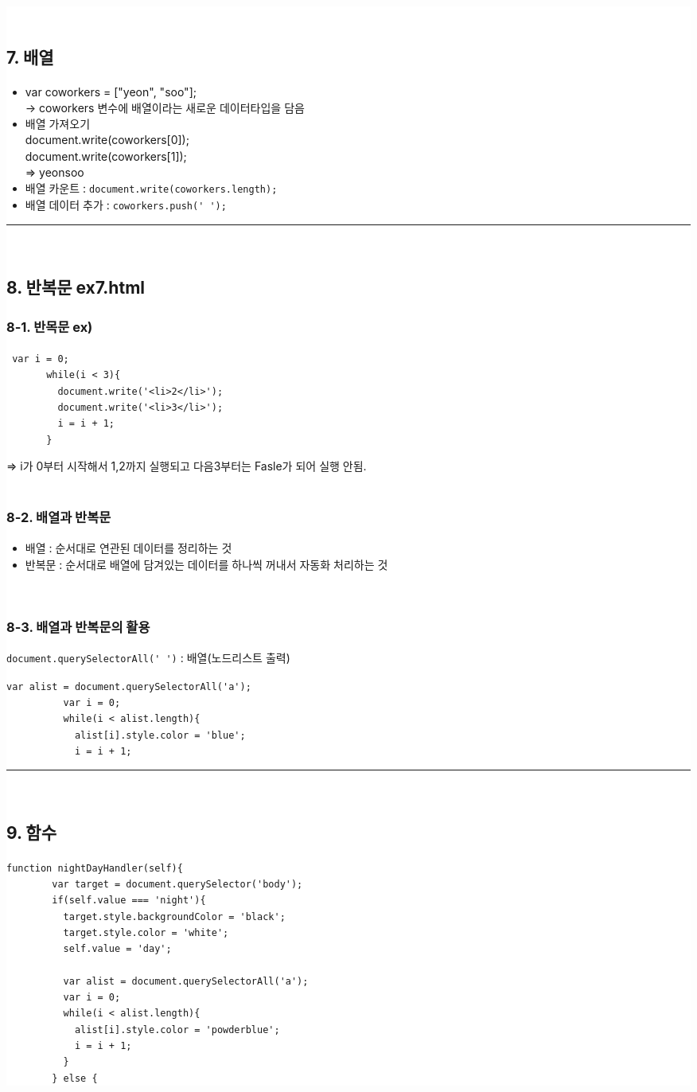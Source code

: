 <br>

## 7. 배열
* var coworkers = ["yeon", "soo"]; <br/>
-> coworkers 변수에 배열이라는 새로운 데이터타입을 담음
* 배열 가져오기 <br/>
   document.write(coworkers[0]); <br/>
   document.write(coworkers[1]); <br/>
  => yeonsoo
* 배열 카운트 :  `document.write(coworkers.length);`
* 배열 데이터 추가 :  `coworkers.push(' ');`

---
<br>

## 8. 반복문  ex7.html
### 8-1. 반목문 ex)
```
 var i = 0;
       while(i < 3){
         document.write('<li>2</li>');
         document.write('<li>3</li>');
         i = i + 1;
       }
```
  => i가 0부터 시작해서 1,2까지 실행되고 다음3부터는 Fasle가 되어 실행 안됨.
<br/>
<br/>
### 8-2.  배열과 반복문 
* 배열 : 순서대로 연관된 데이터를 정리하는 것
* 반복문 : 순서대로 배열에 담겨있는 데이터를 하나씩 꺼내서 자동화 처리하는 것
<br/>

### 8-3. 배열과 반복문의 활용
`document.querySelectorAll(' ')` : 배열(노드리스트 출력)
```
var alist = document.querySelectorAll('a');
          var i = 0;
          while(i < alist.length){
            alist[i].style.color = 'blue';
            i = i + 1;
```
---
<br/>

## 9. 함수
```
function nightDayHandler(self){
        var target = document.querySelector('body');
        if(self.value === 'night'){
          target.style.backgroundColor = 'black';
          target.style.color = 'white';
          self.value = 'day';

          var alist = document.querySelectorAll('a');
          var i = 0;
          while(i < alist.length){
            alist[i].style.color = 'powderblue';
            i = i + 1;
          }
        } else {
```